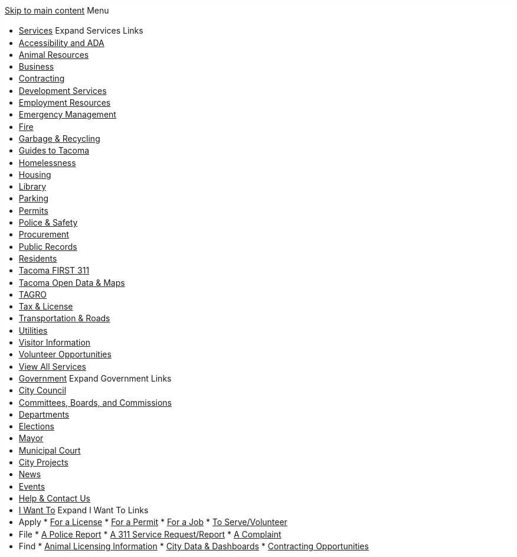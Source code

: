  [Skip to main content](https://tacoma.gov/profile/council-member-kiara-daniels/)  Menu 

 *   [Services](https://tacoma.gov/services/)  Expand Services Links 
   *  [Accessibility and ADA](https://tacoma.gov/services/accessibility-and-ada/) 
   *  [Animal Resources](https://tacoma.gov/services/animal-resources/) 
   *  [Business](https://tacoma.gov/services/business/) 
   *  [Contracting](https://tacoma.gov/i-want-to/contracting-opportunities/) 
   *  [Development Services](https://tacoma.gov/government/departments/planning-and-development-services/) 
   *  [Employment Resources](https://tacoma.gov/government/departments/human-resources/) 
   *  [Emergency Management](https://tacoma.gov/government/departments/fire/emergency-management-program/) 
   *  [Fire](https://tacoma.gov/government/departments/fire/) 
   *  [Garbage & Recycling](https://tacoma.gov/services/garbage-recycling/) 
   *  [Guides to Tacoma](https://tacoma.gov/services/guides-to-tacoma/) 
   *  [Homelessness](https://tacoma.gov/government/departments/neighborhood-and-community-services/homelessness-services/) 
   *  [Housing](https://tacoma.gov/i-want-to/housing-information/) 
   *  [Library](https://www.tacomalibrary.org/) 
   *  [Parking](https://tacoma.gov/guide/parking-in-tacoma/) 
   *  [Permits](https://tacoma.gov/i-want-to/apply-for-a-permit/) 
   *  [Police & Safety](https://tacoma.gov/government/departments/police/) 
   *  [Procurement](https://tacoma.gov/government/departments/finance/procurement-and-payables-division/) 
   *  [Public Records](https://tacoma.mycusthelp.com/WEBAPP/_rs/(S(pktt0ut0vyubph2cxgjpkrwc))/supporthome.aspx) 
   *  [Residents](https://tacoma.gov/services/residents/) 
   *  [Tacoma FIRST 311](https://tacoma.gov/services/tacoma-first-311-services/) 
   *  [Tacoma Open Data & Maps](https://tacoma.gov/services/tacoma-open-data-maps/) 
   *  [TAGRO](https://tacoma.gov/government/departments/environmental-services/tagro/) 
   *  [Tax & License](https://tacoma.gov/government/departments/finance/taxes-and-licenses/) 
   *  [Transportation & Roads](https://tacoma.gov/services/transportation-roads/) 
   *  [Utilities](https://tacoma.gov/services/utilities/) 
   *  [Visitor Information](https://tacoma.gov/i-want-to/about-tacoma/) 
   *  [Volunteer Opportunities](https://tacoma.gov/i-want-to/serve-volunteer/) 
   *  [View All Services](https://tacoma.gov/services/)  
 *   [Government](https://tacoma.gov/government/)  Expand Government Links 
   *  [City Council](https://tacoma.gov/government/departments/city-council/) 
   *  [Committees, Boards, and Commissions](https://tacoma.gov/government/committees-boards-and-commissions/) 
   *  [Departments](https://tacoma.gov/government/departments/) 
   *  [Elections](https://tacoma.gov/government/elections/) 
   *  [Mayor](https://tacoma.gov/government/departments/mayor/) 
   *  [Municipal Court](https://tacoma.gov/government/departments/municipal-court/) 
 *   [City Projects](https://tacoma.gov/city-projects/)  
 *   [News](https://tacoma.gov/tacoma-newsroom/)  
 *   [Events](https://tacoma.gov/events/)  
 *   [Help & Contact Us](https://tacoma.gov/help-contact-us/)  
 *   [I Want To](https://tacoma.gov/i-want-to/)  Expand I Want To Links 
   *  Apply 
     *  [For a License](https://tacoma.gov/i-want-to/for-a-license/) 
     *  [For a Permit](https://tacoma.gov/i-want-to/for-a-permit/) 
     *  [For a Job](https://tacoma.gov/government/departments/human-resources/job-hub/) 
     *  [To Serve/Volunteer](https://tacoma.gov/i-want-to/to-serve-volunteer/) 
   *  File 
     *  [A Police Report](https://tacoma.gov/government/departments/police/tpd-services/) 
     *  [A 311 Service Request/Report](https://tacoma.gov/services/tacoma-first-311-services/) 
     *  [A Complaint](https://cms.tacoma.gov/tacomafirst311) 
   *  Find 
     *  [Animal Licensing Information](https://tacoma.gov/government/departments/finance/taxes-and-licenses/animal-licensing/) 
     *  [City Data & Dashboards](https://tacoma.gov/services/tacoma-open-data-maps/) 
     *  [Contracting Opportunities](https://tacoma.gov/government/departments/finance/procurement-and-payables-division/purchasing/contracting-opportunities/) 